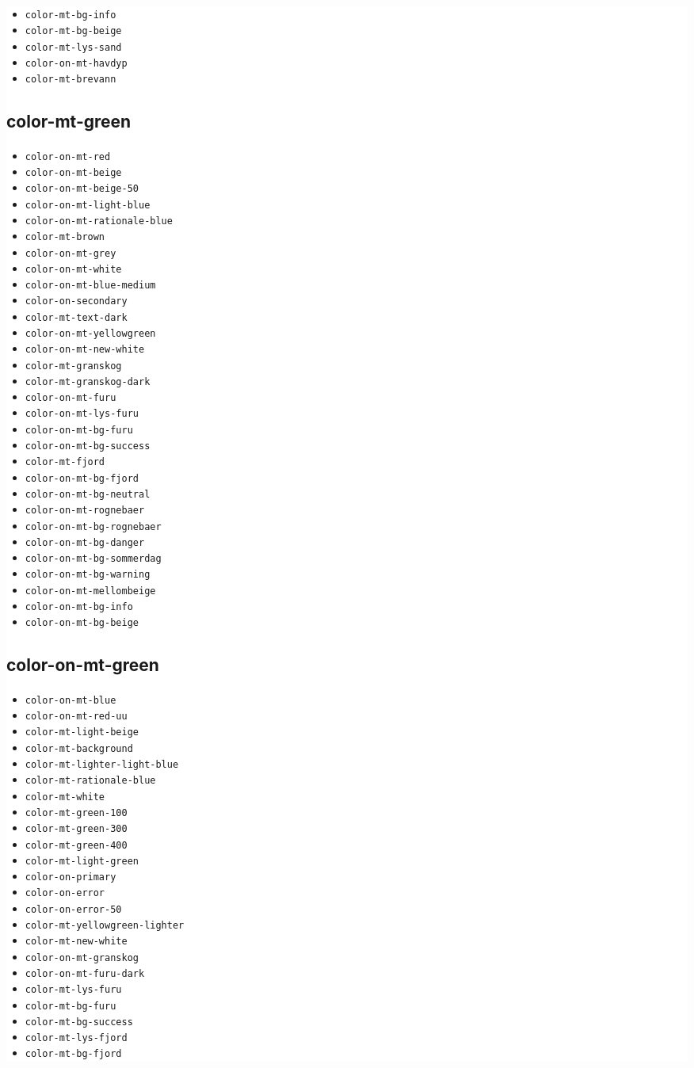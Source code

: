   - `color-mt-bg-info`
  - `color-mt-bg-beige`
  - `color-mt-lys-sand`
  - `color-on-mt-havdyp`
  - `color-mt-brevann`

## color-mt-green
  - `color-on-mt-red`
  - `color-on-mt-beige`
  - `color-on-mt-beige-50`
  - `color-on-mt-light-blue`
  - `color-on-mt-rationale-blue`
  - `color-mt-brown`
  - `color-on-mt-grey`
  - `color-on-mt-white`
  - `color-on-mt-blue-medium`
  - `color-on-secondary`
  - `color-mt-text-dark`
  - `color-on-mt-yellowgreen`
  - `color-on-mt-new-white`
  - `color-mt-granskog`
  - `color-mt-granskog-dark`
  - `color-on-mt-furu`
  - `color-on-mt-lys-furu`
  - `color-on-mt-bg-furu`
  - `color-on-mt-bg-success`
  - `color-mt-fjord`
  - `color-on-mt-bg-fjord`
  - `color-on-mt-bg-neutral`
  - `color-on-mt-rognebaer`
  - `color-on-mt-bg-rognebaer`
  - `color-on-mt-bg-danger`
  - `color-on-mt-bg-sommerdag`
  - `color-on-mt-bg-warning`
  - `color-on-mt-mellombeige`
  - `color-on-mt-bg-info`
  - `color-on-mt-bg-beige`

## color-on-mt-green
  - `color-on-mt-blue`
  - `color-on-mt-red-uu`
  - `color-mt-light-beige`
  - `color-mt-background`
  - `color-mt-lighter-light-blue`
  - `color-mt-rationale-blue`
  - `color-mt-white`
  - `color-mt-green-100`
  - `color-mt-green-300`
  - `color-mt-green-400`
  - `color-mt-light-green`
  - `color-on-primary`
  - `color-on-error`
  - `color-on-error-50`
  - `color-mt-yellowgreen-lighter`
  - `color-mt-new-white`
  - `color-on-mt-granskog`
  - `color-on-mt-furu-dark`
  - `color-mt-lys-furu`
  - `color-mt-bg-furu`
  - `color-mt-bg-success`
  - `color-mt-lys-fjord`
  - `color-mt-bg-fjord`